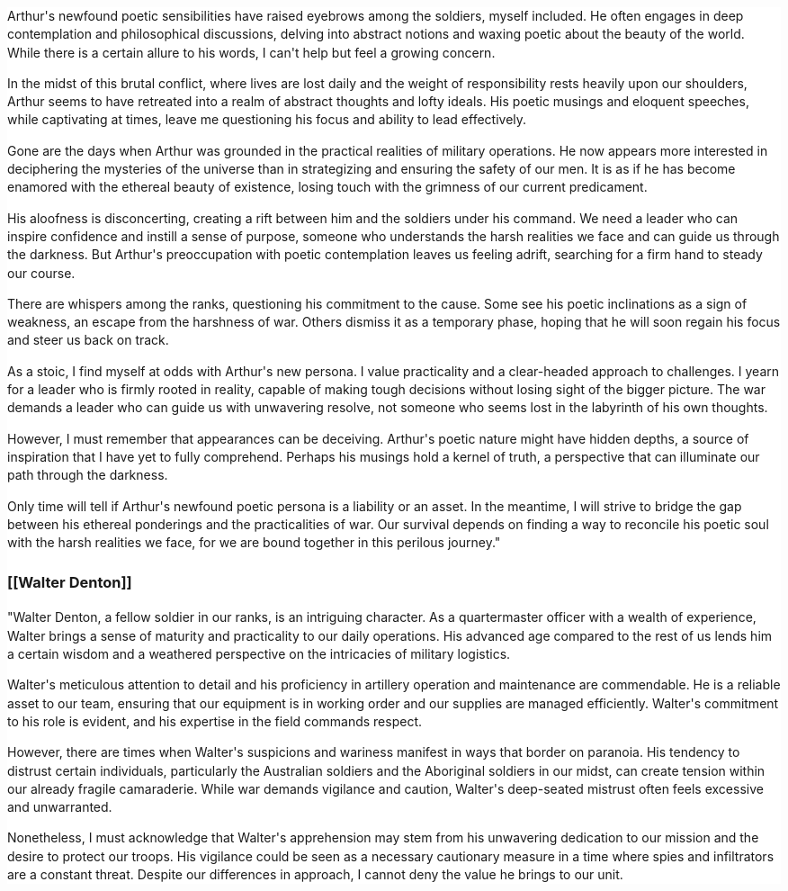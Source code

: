 Arthur's newfound poetic sensibilities have raised eyebrows among the soldiers, myself included. He often engages in deep contemplation and philosophical discussions, delving into abstract notions and waxing poetic about the beauty of the world. While there is a certain allure to his words, I can't help but feel a growing concern.

In the midst of this brutal conflict, where lives are lost daily and the weight of responsibility rests heavily upon our shoulders, Arthur seems to have retreated into a realm of abstract thoughts and lofty ideals. His poetic musings and eloquent speeches, while captivating at times, leave me questioning his focus and ability to lead effectively.

Gone are the days when Arthur was grounded in the practical realities of military operations. He now appears more interested in deciphering the mysteries of the universe than in strategizing and ensuring the safety of our men. It is as if he has become enamored with the ethereal beauty of existence, losing touch with the grimness of our current predicament.

His aloofness is disconcerting, creating a rift between him and the soldiers under his command. We need a leader who can inspire confidence and instill a sense of purpose, someone who understands the harsh realities we face and can guide us through the darkness. But Arthur's preoccupation with poetic contemplation leaves us feeling adrift, searching for a firm hand to steady our course.

There are whispers among the ranks, questioning his commitment to the cause. Some see his poetic inclinations as a sign of weakness, an escape from the harshness of war. Others dismiss it as a temporary phase, hoping that he will soon regain his focus and steer us back on track.

As a stoic, I find myself at odds with Arthur's new persona. I value practicality and a clear-headed approach to challenges. I yearn for a leader who is firmly rooted in reality, capable of making tough decisions without losing sight of the bigger picture. The war demands a leader who can guide us with unwavering resolve, not someone who seems lost in the labyrinth of his own thoughts.

However, I must remember that appearances can be deceiving. Arthur's poetic nature might have hidden depths, a source of inspiration that I have yet to fully comprehend. Perhaps his musings hold a kernel of truth, a perspective that can illuminate our path through the darkness.

Only time will tell if Arthur's newfound poetic persona is a liability or an asset. In the meantime, I will strive to bridge the gap between his ethereal ponderings and the practicalities of war. Our survival depends on finding a way to reconcile his poetic soul with the harsh realities we face, for we are bound together in this perilous journey."

### [[Walter Denton]]
"Walter Denton, a fellow soldier in our ranks, is an intriguing character. As a quartermaster officer with a wealth of experience, Walter brings a sense of maturity and practicality to our daily operations. His advanced age compared to the rest of us lends him a certain wisdom and a weathered perspective on the intricacies of military logistics.

Walter's meticulous attention to detail and his proficiency in artillery operation and maintenance are commendable. He is a reliable asset to our team, ensuring that our equipment is in working order and our supplies are managed efficiently. Walter's commitment to his role is evident, and his expertise in the field commands respect.

However, there are times when Walter's suspicions and wariness manifest in ways that border on paranoia. His tendency to distrust certain individuals, particularly the Australian soldiers and the Aboriginal soldiers in our midst, can create tension within our already fragile camaraderie. While war demands vigilance and caution, Walter's deep-seated mistrust often feels excessive and unwarranted.

Nonetheless, I must acknowledge that Walter's apprehension may stem from his unwavering dedication to our mission and the desire to protect our troops. His vigilance could be seen as a necessary cautionary measure in a time where spies and infiltrators are a constant threat. Despite our differences in approach, I cannot deny the value he brings to our unit.
